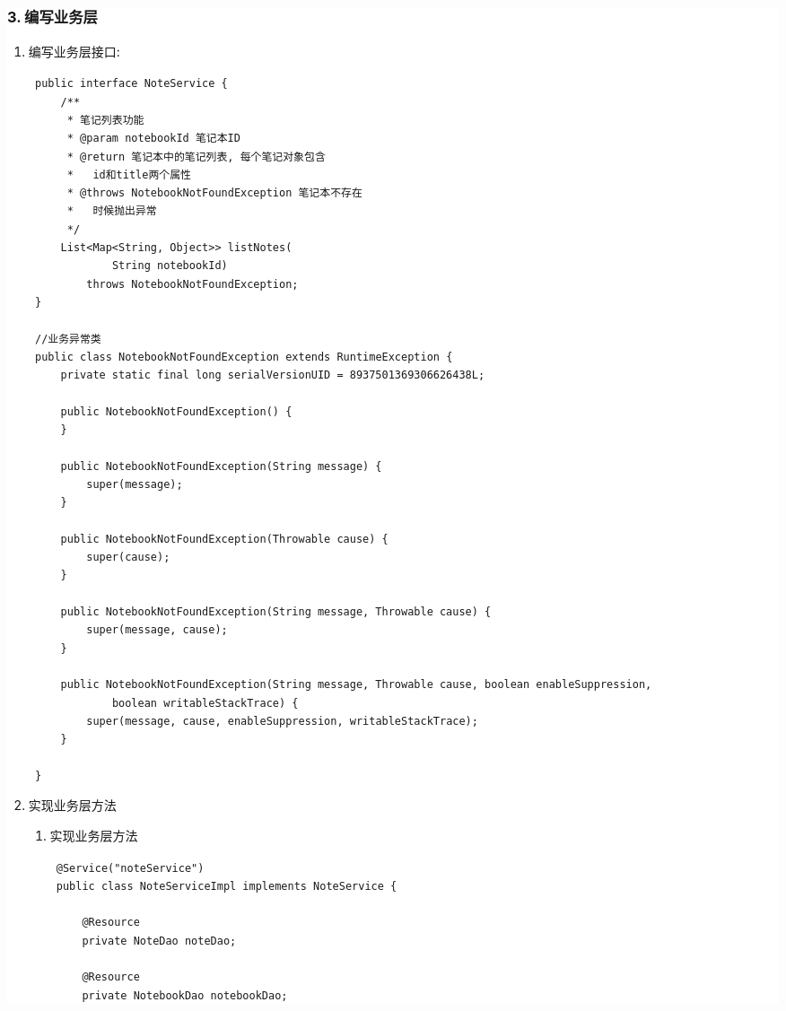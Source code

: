 ### 3. 编写业务层

1. 编写业务层接口:

		public interface NoteService {
			/**
			 * 笔记列表功能 
			 * @param notebookId 笔记本ID
			 * @return 笔记本中的笔记列表, 每个笔记对象包含
			 *   id和title两个属性 
			 * @throws NotebookNotFoundException 笔记本不存在
			 *   时候抛出异常 
			 */
			List<Map<String, Object>> listNotes(
					String notebookId)
				throws NotebookNotFoundException;
		}

		//业务异常类
		public class NotebookNotFoundException extends RuntimeException {
			private static final long serialVersionUID = 8937501369306626438L;
		
			public NotebookNotFoundException() {
			}
		
			public NotebookNotFoundException(String message) {
				super(message);
			}
		
			public NotebookNotFoundException(Throwable cause) {
				super(cause);
			}
		
			public NotebookNotFoundException(String message, Throwable cause) {
				super(message, cause);
			}
		
			public NotebookNotFoundException(String message, Throwable cause, boolean enableSuppression,
					boolean writableStackTrace) {
				super(message, cause, enableSuppression, writableStackTrace);
			}
		
		}

2. 实现业务层方法
	
	1. 实现业务层方法
	
			@Service("noteService")
			public class NoteServiceImpl implements NoteService {
			
				@Resource 
				private NoteDao noteDao;
				
				@Resource
				private NotebookDao notebookDao;
				
